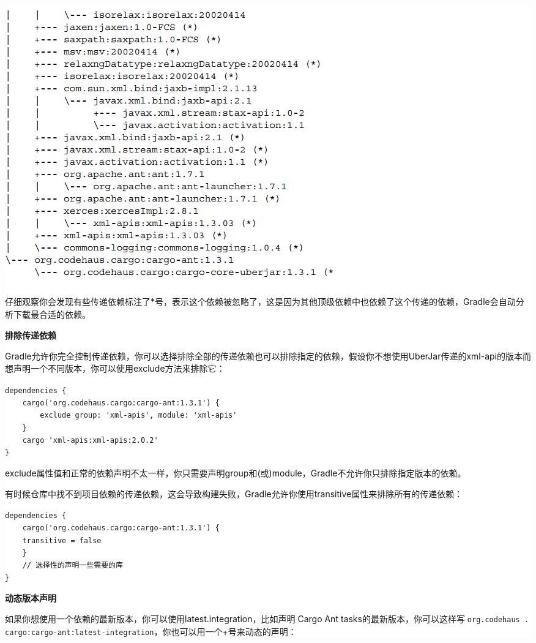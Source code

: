 ![](/images/5-7.png)

仔细观察你会发现有些传递依赖标注了*号，表示这个依赖被忽略了，这是因为其他顶级依赖中也依赖了这个传递的依赖，Gradle会自动分析下载最合适的依赖。

**排除传递依赖**

Gradle允许你完全控制传递依赖，你可以选择排除全部的传递依赖也可以排除指定的依赖，假设你不想使用UberJar传递的xml-api的版本而想声明一个不同版本，你可以使用exclude方法来排除它：

	dependencies {
		cargo('org.codehaus.cargo:cargo-ant:1.3.1') {
			exclude group: 'xml-apis', module: 'xml-apis'
		}
		cargo 'xml-apis:xml-apis:2.0.2'
	}

exclude属性值和正常的依赖声明不太一样，你只需要声明group和(或)module，Gradle不允许你只排除指定版本的依赖。

有时候仓库中找不到项目依赖的传递依赖，这会导致构建失败，Gradle允许你使用transitive属性来排除所有的传递依赖：

	dependencies {
		cargo('org.codehaus.cargo:cargo-ant:1.3.1') {
		transitive = false
		}
		// 选择性的声明一些需要的库
	}

**动态版本声明**

如果你想使用一个依赖的最新版本，你可以使用latest.integration，比如声明 Cargo Ant tasks的最新版本，你可以这样写 `org.codehaus
.cargo:cargo-ant:latest-integration`，你也可以用一个+号来动态的声明：
